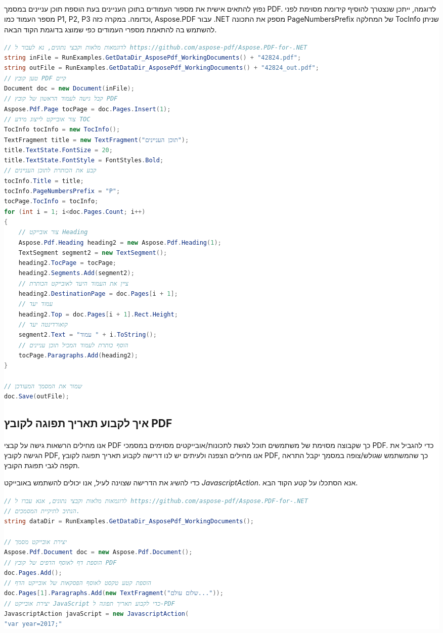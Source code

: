 נפוץ להתאים אישית את מספור העמודים בתוכן העניינים בעת הוספת תוכן עניינים במסמך PDF. לדוגמה, ייתכן שנצטרך להוסיף קידומת מסוימת לפני מספר העמוד כמו P1, P2, P3 וכדומה. במקרה כזה, Aspose.PDF עבור .NET מספק את התכונה PageNumbersPrefix של המחלקה TocInfo שניתן להשתמש בה להתאמת מספרי העמודים כפי שמוצג בדוגמת הקוד הבאה.

```csharp
// לדוגמאות מלאות וקבצי נתונים, נא לעבור ל https://github.com/aspose-pdf/Aspose.PDF-for-.NET
string inFile = RunExamples.GetDataDir_AsposePdf_WorkingDocuments() + "42824.pdf";
string outFile = RunExamples.GetDataDir_AsposePdf_WorkingDocuments() + "42824_out.pdf";
// טען קובץ PDF קיים
Document doc = new Document(inFile);
// קבל גישה לעמוד הראשון של קובץ PDF
Aspose.Pdf.Page tocPage = doc.Pages.Insert(1);
// צור אובייקט לייצוג מידע TOC
TocInfo tocInfo = new TocInfo();
TextFragment title = new TextFragment("תוכן העניינים");
title.TextState.FontSize = 20;
title.TextState.FontStyle = FontStyles.Bold;
// קבע את הכותרת לתוכן העניינים
tocInfo.Title = title;
tocInfo.PageNumbersPrefix = "P";
tocPage.TocInfo = tocInfo;
for (int i = 1; i<doc.Pages.Count; i++)
{
    // צור אובייקט Heading
    Aspose.Pdf.Heading heading2 = new Aspose.Pdf.Heading(1);
    TextSegment segment2 = new TextSegment();
    heading2.TocPage = tocPage;
    heading2.Segments.Add(segment2);
    // ציין את העמוד היעד לאובייקט הכותרת
    heading2.DestinationPage = doc.Pages[i + 1];
    // עמוד יעד
    heading2.Top = doc.Pages[i + 1].Rect.Height;
    // קואורדינטה יעד
    segment2.Text = "עמוד " + i.ToString();
    // הוסף כותרת לעמוד המכיל תוכן עניינים
    tocPage.Paragraphs.Add(heading2);
}

// שמור את המסמך המעודכן
doc.Save(outFile);
```
## איך לקבוע תאריך תפוגה לקובץ PDF

אנו מחילים הרשאות גישה על קבצי PDF כך שקבוצה מסוימת של משתמשים תוכל לגשת לתכונות/אובייקטים מסוימים במסמכי PDF. כדי להגביל את הגישה לקובץ PDF, אנו מחילים הצפנה ולעיתים יש לנו דרישה לקבוע תאריך תפוגה לקובץ PDF, כך שהמשתמש שגולש/צופה במסמך יקבל התראה תקפה לגבי תפוגת הקובץ.

כדי להשיג את הדרישה שצוינה לעיל, אנו יכולים להשתמש באובייקט *JavascriptAction*. אנא הסתכלו על קטע הקוד הבא.

```csharp
// לדוגמאות מלאות וקבצי נתונים, אנא עברו ל https://github.com/aspose-pdf/Aspose.PDF-for-.NET
// הנתיב לתיקיית המסמכים.
string dataDir = RunExamples.GetDataDir_AsposePdf_WorkingDocuments();

// יצירת אובייקט מסמך
Aspose.Pdf.Document doc = new Aspose.Pdf.Document();
// הוספת דף לאוסף הדפים של קובץ PDF
doc.Pages.Add();
// הוספת קטע טקסט לאוסף הפסקאות של אובייקט הדף
doc.Pages[1].Paragraphs.Add(new TextFragment("שלום עולם..."));
// יצירת אובייקט JavaScript כדי לקבוע תאריך תפוגה ל-PDF
JavascriptAction javaScript = new JavascriptAction(
"var year=2017;"
```